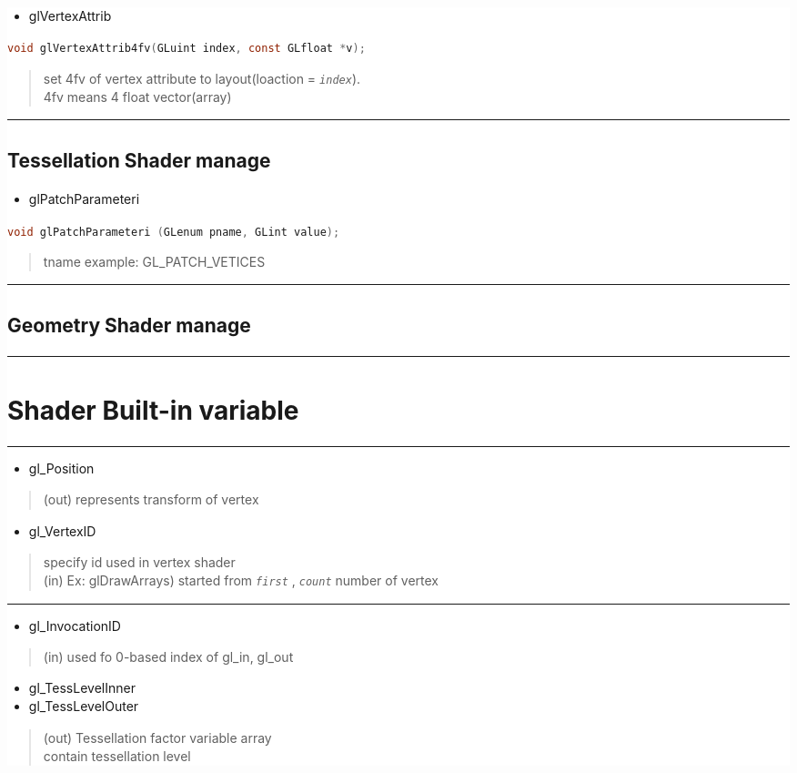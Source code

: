 
- glVertexAttrib
```C
void glVertexAttrib4fv(GLuint index, const GLfloat *v);
```
>set 4fv of vertex attribute to layout(loaction = _`index`_).    
>4fv means 4 float vector(array)



- - - - - - - - - - - - - - - - - - - - - - - - - - - - - - 
## Tessellation Shader manage


- glPatchParameteri
```C
void glPatchParameteri (GLenum pname, GLint value);
```
> tname example: GL_PATCH_VETICES


- - - - - - - - - - - - - - - - - - - - - - - - - - - - - - 
## Geometry Shader manage







- - - - - - - - - - - - - - - - - - - - - - - - - - - - - - 










Shader Built-in variable
================================================================
- - - - - - - - - - - - - - - - - - - - - - - - - - - - - - - - - - - - - - - - - - - - - - - - - - - - - - - - - - - - 



- gl_Position
>(out) represents transform of vertex

- gl_VertexID
>specify id used in vertex shader    
>(in) Ex: glDrawArrays) started from _`first`_ , _`count`_ number of vertex

- - - - - - - - - - - - - - - - - - - - - - - - - - - - - - 



- gl_InvocationID
>(in) used fo 0-based index of gl_in, gl_out

- gl_TessLevelInner
- gl_TessLevelOuter
>(out) Tessellation factor variable array    
>contain tessellation level
